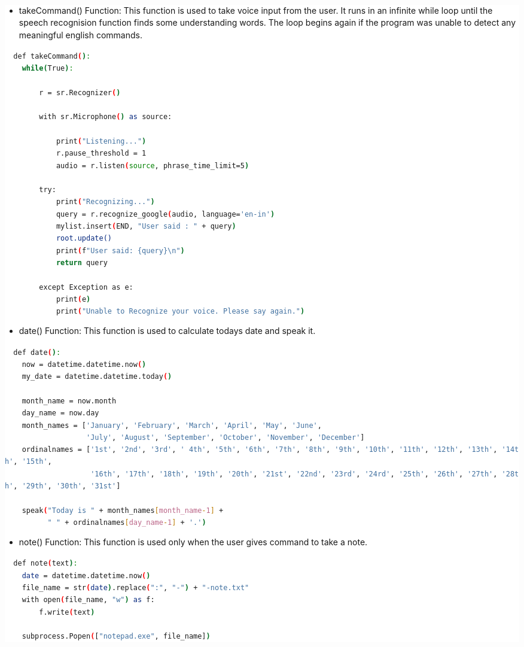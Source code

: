 - takeCommand() Function: This function is used to take voice input from the user. It runs in an infinite while loop until the speech recognision function finds some understanding words. The loop begins again if the program was unable to detect any meaningful english commands.
```bash
  def takeCommand():
    while(True):

        r = sr.Recognizer()

        with sr.Microphone() as source:

            print("Listening...")
            r.pause_threshold = 1
            audio = r.listen(source, phrase_time_limit=5)

        try:
            print("Recognizing...")
            query = r.recognize_google(audio, language='en-in')
            mylist.insert(END, "User said : " + query)
            root.update()
            print(f"User said: {query}\n")
            return query

        except Exception as e:
            print(e)
            print("Unable to Recognize your voice. Please say again.")
```

- date() Function: This function is used to calculate todays date and speak it.
```bash
  def date():
    now = datetime.datetime.now()
    my_date = datetime.datetime.today()

    month_name = now.month
    day_name = now.day
    month_names = ['January', 'February', 'March', 'April', 'May', 'June',
                   'July', 'August', 'September', 'October', 'November', 'December']
    ordinalnames = ['1st', '2nd', '3rd', ' 4th', '5th', '6th', '7th', '8th', '9th', '10th', '11th', '12th', '13th', '14th', '15th',
                    '16th', '17th', '18th', '19th', '20th', '21st', '22nd', '23rd', '24rd', '25th', '26th', '27th', '28th', '29th', '30th', '31st']

    speak("Today is " + month_names[month_name-1] +
          " " + ordinalnames[day_name-1] + '.')
```

- note() Function: This function is used only when the user gives command to take a note.
```bash
  def note(text):
    date = datetime.datetime.now()
    file_name = str(date).replace(":", "-") + "-note.txt"
    with open(file_name, "w") as f:
        f.write(text)

    subprocess.Popen(["notepad.exe", file_name])
```
